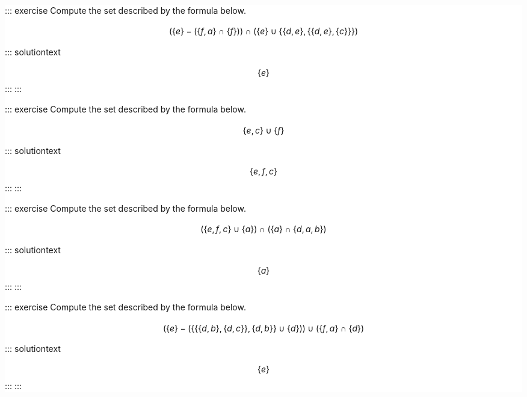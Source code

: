 ::: exercise
Compute the set described by the formula below.

$$
(\{e\} - (\{f, a\} \cap \{f\})) \cap (\{e\} \cup \{\{d, e\}, \{\{d, e\}, \{c\}\}\})
$$

::: solutiontext

$$
\{e\}
$$
:::
:::

::: exercise
Compute the set described by the formula below.

$$
\{e, c\} \cup \{f\}
$$

::: solutiontext

$$
\{e, f, c\}
$$
:::
:::

::: exercise
Compute the set described by the formula below.

$$
(\{e, f, c\} \cup \{a\}) \cap (\{a\} \cap \{d, a, b\})
$$

::: solutiontext

$$
\{a\}
$$
:::
:::

::: exercise
Compute the set described by the formula below.

$$
(\{e\} - (\{\{\{d, b\}, \{d, c\}\}, \{d, b\}\} \cup \{d\})) \cup (\{f, a\} \cap \{d\})
$$

::: solutiontext

$$
\{e\}
$$
:::
:::
